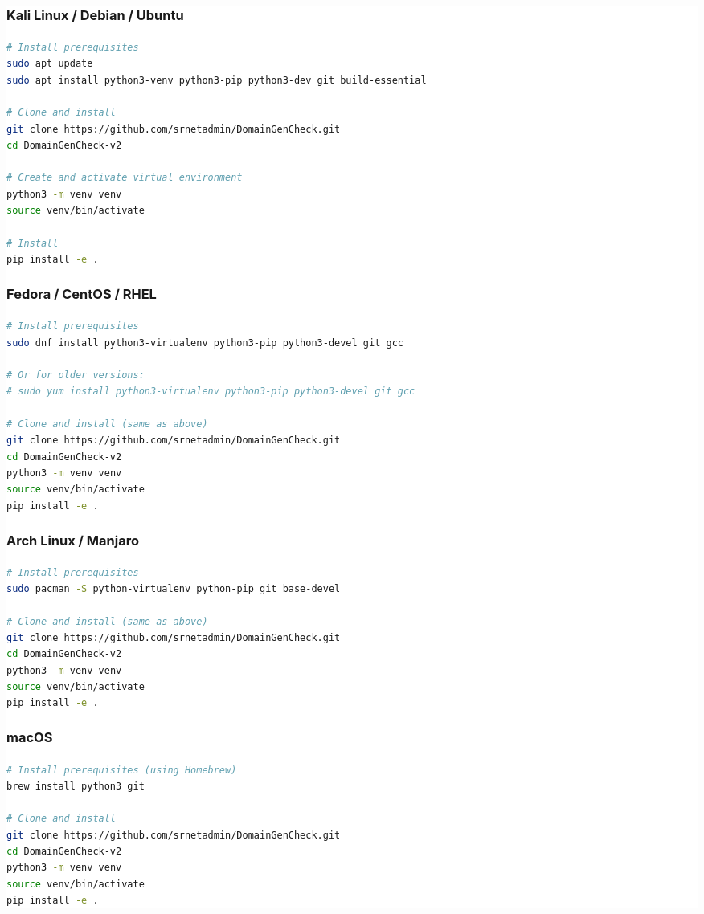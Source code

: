 ### Kali Linux / Debian / Ubuntu

```bash
# Install prerequisites
sudo apt update
sudo apt install python3-venv python3-pip python3-dev git build-essential

# Clone and install
git clone https://github.com/srnetadmin/DomainGenCheck.git
cd DomainGenCheck-v2

# Create and activate virtual environment
python3 -m venv venv
source venv/bin/activate

# Install
pip install -e .
```

### Fedora / CentOS / RHEL

```bash
# Install prerequisites
sudo dnf install python3-virtualenv python3-pip python3-devel git gcc

# Or for older versions:
# sudo yum install python3-virtualenv python3-pip python3-devel git gcc

# Clone and install (same as above)
git clone https://github.com/srnetadmin/DomainGenCheck.git
cd DomainGenCheck-v2
python3 -m venv venv
source venv/bin/activate
pip install -e .
```

### Arch Linux / Manjaro

```bash
# Install prerequisites
sudo pacman -S python-virtualenv python-pip git base-devel

# Clone and install (same as above)
git clone https://github.com/srnetadmin/DomainGenCheck.git
cd DomainGenCheck-v2
python3 -m venv venv
source venv/bin/activate
pip install -e .
```

### macOS

```bash
# Install prerequisites (using Homebrew)
brew install python3 git

# Clone and install
git clone https://github.com/srnetadmin/DomainGenCheck.git
cd DomainGenCheck-v2
python3 -m venv venv
source venv/bin/activate
pip install -e .
```

